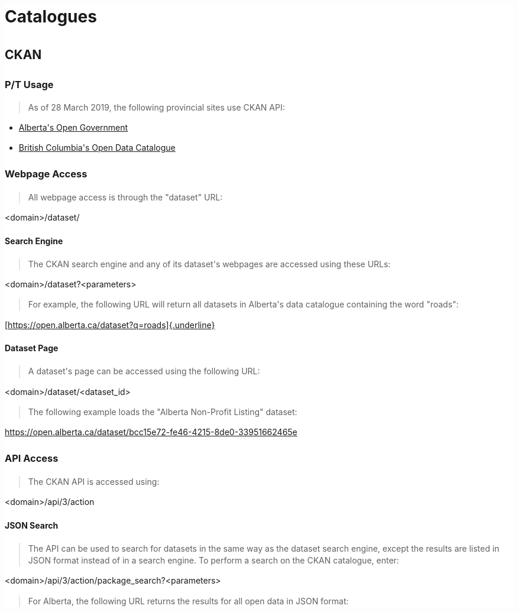 Catalogues
==========

CKAN
----

### P/T Usage

> As of 28 March 2019, the following provincial sites use CKAN API:

-   [Alberta's Open Government](https://open.alberta.ca/opendata)

-   [British Columbia's Open Data
    Catalogue](https://catalogue.data.gov.bc.ca/dataset)

### Webpage Access

> All webpage access is through the "dataset" URL:

\<domain\>/dataset/

#### Search Engine

> The CKAN search engine and any of its dataset's webpages are accessed
> using these URLs:

\<domain\>/dataset?\<parameters\>

> For example, the following URL will return all datasets in Alberta's
> data catalogue containing the word "roads":

[https://open.alberta.ca/dataset?q=roads]{.underline}

#### Dataset Page

> A dataset's page can be accessed using the following URL:

\<domain\>/dataset/\<dataset\_id\>

> The following example loads the "Alberta Non-Profit Listing" dataset:

<https://open.alberta.ca/dataset/bcc15e72-fe46-4215-8de0-33951662465e>

### API Access

> The CKAN API is accessed using:

\<domain\>/api/3/action

#### JSON Search

> The API can be used to search for datasets in the same way as the
> dataset search engine, except the results are listed in JSON format
> instead of in a search engine. To perform a search on the CKAN
> catalogue, enter:

\<domain\>/api/3/action/package\_search?\<parameters\>

> For Alberta, the following URL returns the results for all open data
> in JSON format:
